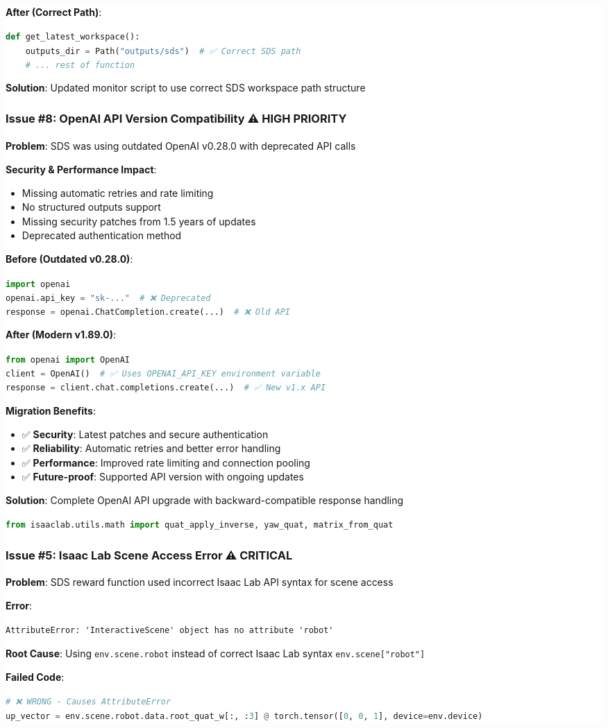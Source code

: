 **After (Correct Path)**:
```python  
def get_latest_workspace():
    outputs_dir = Path("outputs/sds")  # ✅ Correct SDS path
    # ... rest of function
```

**Solution**: Updated monitor script to use correct SDS workspace path structure

### **Issue #8: OpenAI API Version Compatibility** ⚠️ **HIGH PRIORITY**

**Problem**: SDS was using outdated OpenAI v0.28.0 with deprecated API calls

**Security & Performance Impact**:
- Missing automatic retries and rate limiting
- No structured outputs support  
- Missing security patches from 1.5 years of updates
- Deprecated authentication method

**Before (Outdated v0.28.0)**:
```python
import openai
openai.api_key = "sk-..."  # ❌ Deprecated
response = openai.ChatCompletion.create(...)  # ❌ Old API
```

**After (Modern v1.89.0)**:
```python
from openai import OpenAI
client = OpenAI()  # ✅ Uses OPENAI_API_KEY environment variable
response = client.chat.completions.create(...)  # ✅ New v1.x API
```

**Migration Benefits**:
- ✅ **Security**: Latest patches and secure authentication
- ✅ **Reliability**: Automatic retries and better error handling  
- ✅ **Performance**: Improved rate limiting and connection pooling
- ✅ **Future-proof**: Supported API version with ongoing updates

**Solution**: Complete OpenAI API upgrade with backward-compatible response handling
```python
from isaaclab.utils.math import quat_apply_inverse, yaw_quat, matrix_from_quat
```

### **Issue #5: Isaac Lab Scene Access Error** ⚠️ **CRITICAL**

**Problem**: SDS reward function used incorrect Isaac Lab API syntax for scene access

**Error**:
```
AttributeError: 'InteractiveScene' object has no attribute 'robot'
```

**Root Cause**: Using `env.scene.robot` instead of correct Isaac Lab syntax `env.scene["robot"]`

**Failed Code**:
```python
# ❌ WRONG - Causes AttributeError
up_vector = env.scene.robot.data.root_quat_w[:, :3] @ torch.tensor([0, 0, 1], device=env.device)
```
